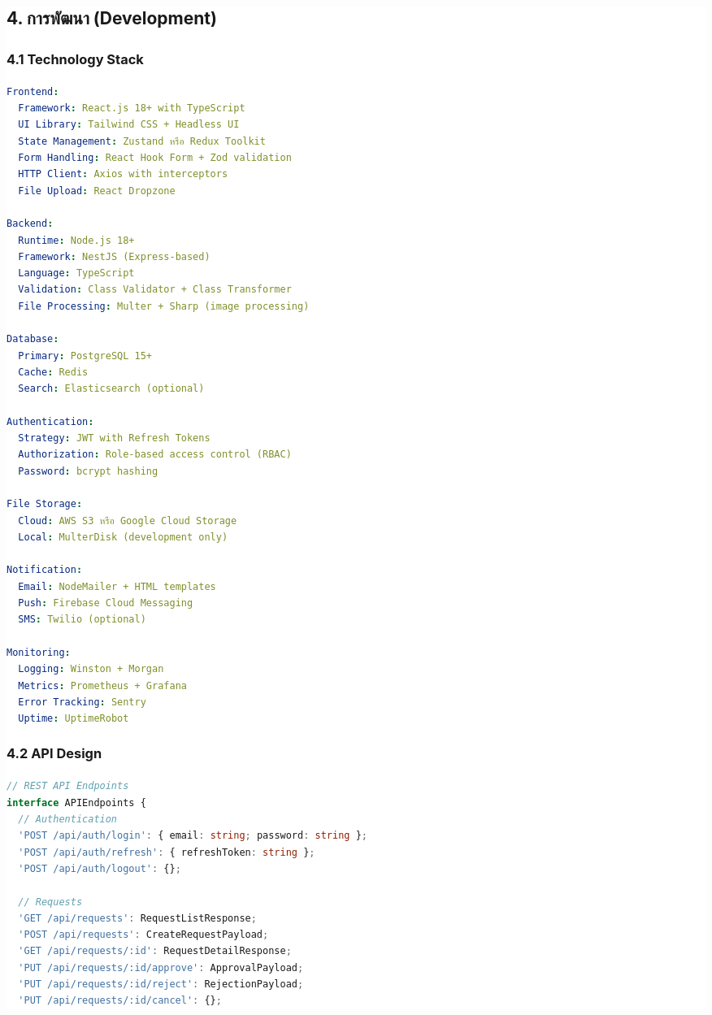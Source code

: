 
## 4. การพัฒนา (Development)

### 4.1 Technology Stack

```yaml
Frontend:
  Framework: React.js 18+ with TypeScript
  UI Library: Tailwind CSS + Headless UI
  State Management: Zustand หรือ Redux Toolkit
  Form Handling: React Hook Form + Zod validation
  HTTP Client: Axios with interceptors
  File Upload: React Dropzone

Backend:
  Runtime: Node.js 18+
  Framework: NestJS (Express-based)
  Language: TypeScript
  Validation: Class Validator + Class Transformer
  File Processing: Multer + Sharp (image processing)

Database:
  Primary: PostgreSQL 15+
  Cache: Redis
  Search: Elasticsearch (optional)

Authentication:
  Strategy: JWT with Refresh Tokens
  Authorization: Role-based access control (RBAC)
  Password: bcrypt hashing

File Storage:
  Cloud: AWS S3 หรือ Google Cloud Storage
  Local: MulterDisk (development only)

Notification:
  Email: NodeMailer + HTML templates
  Push: Firebase Cloud Messaging
  SMS: Twilio (optional)

Monitoring:
  Logging: Winston + Morgan
  Metrics: Prometheus + Grafana
  Error Tracking: Sentry
  Uptime: UptimeRobot
```

### 4.2 API Design

```typescript
// REST API Endpoints
interface APIEndpoints {
  // Authentication
  'POST /api/auth/login': { email: string; password: string };
  'POST /api/auth/refresh': { refreshToken: string };
  'POST /api/auth/logout': {};

  // Requests
  'GET /api/requests': RequestListResponse;
  'POST /api/requests': CreateRequestPayload;
  'GET /api/requests/:id': RequestDetailResponse;
  'PUT /api/requests/:id/approve': ApprovalPayload;
  'PUT /api/requests/:id/reject': RejectionPayload;
  'PUT /api/requests/:id/cancel': {};
```